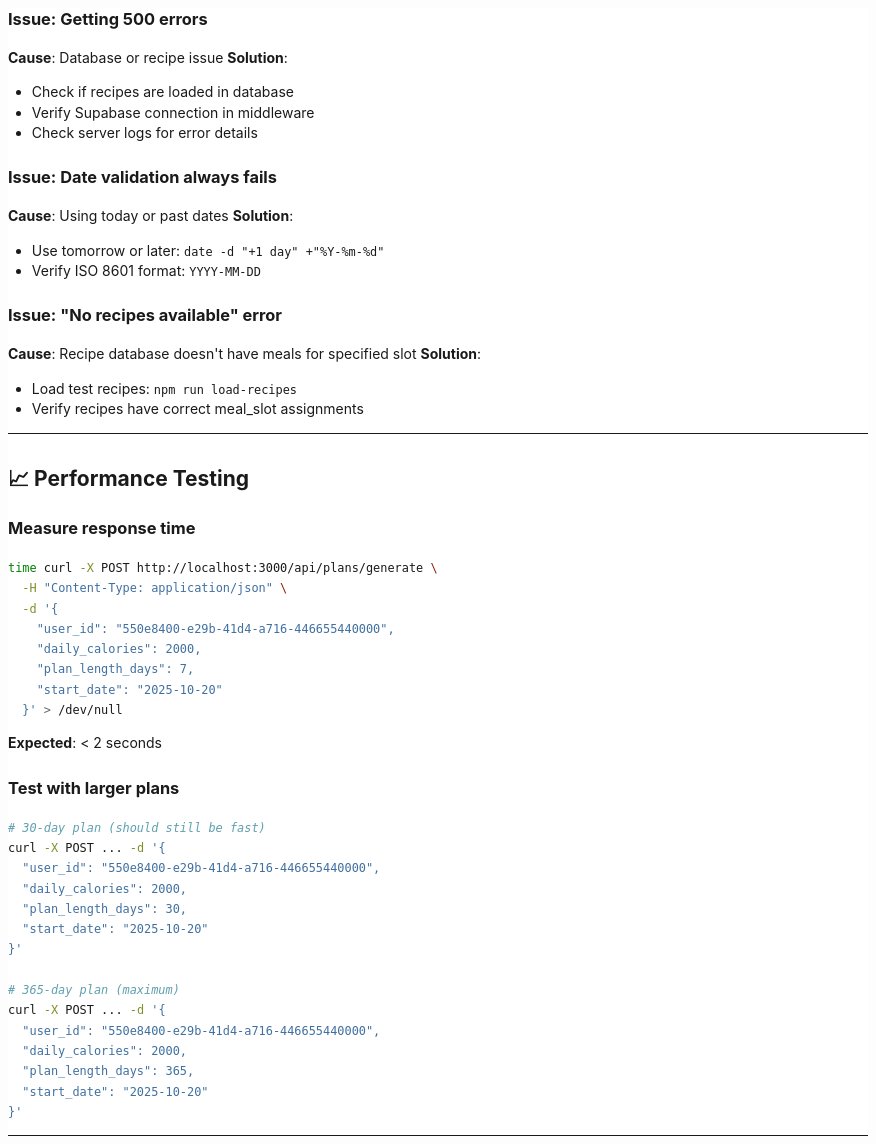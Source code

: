 ### Issue: Getting 500 errors
**Cause**: Database or recipe issue
**Solution**:
- Check if recipes are loaded in database
- Verify Supabase connection in middleware
- Check server logs for error details

### Issue: Date validation always fails
**Cause**: Using today or past dates
**Solution**:
- Use tomorrow or later: `date -d "+1 day" +"%Y-%m-%d"`
- Verify ISO 8601 format: `YYYY-MM-DD`

### Issue: "No recipes available" error
**Cause**: Recipe database doesn't have meals for specified slot
**Solution**:
- Load test recipes: `npm run load-recipes`
- Verify recipes have correct meal_slot assignments

---

## 📈 Performance Testing

### Measure response time
```bash
time curl -X POST http://localhost:3000/api/plans/generate \
  -H "Content-Type: application/json" \
  -d '{
    "user_id": "550e8400-e29b-41d4-a716-446655440000",
    "daily_calories": 2000,
    "plan_length_days": 7,
    "start_date": "2025-10-20"
  }' > /dev/null
```

**Expected**: < 2 seconds

### Test with larger plans
```bash
# 30-day plan (should still be fast)
curl -X POST ... -d '{
  "user_id": "550e8400-e29b-41d4-a716-446655440000",
  "daily_calories": 2000,
  "plan_length_days": 30,
  "start_date": "2025-10-20"
}'

# 365-day plan (maximum)
curl -X POST ... -d '{
  "user_id": "550e8400-e29b-41d4-a716-446655440000",
  "daily_calories": 2000,
  "plan_length_days": 365,
  "start_date": "2025-10-20"
}'
```

---